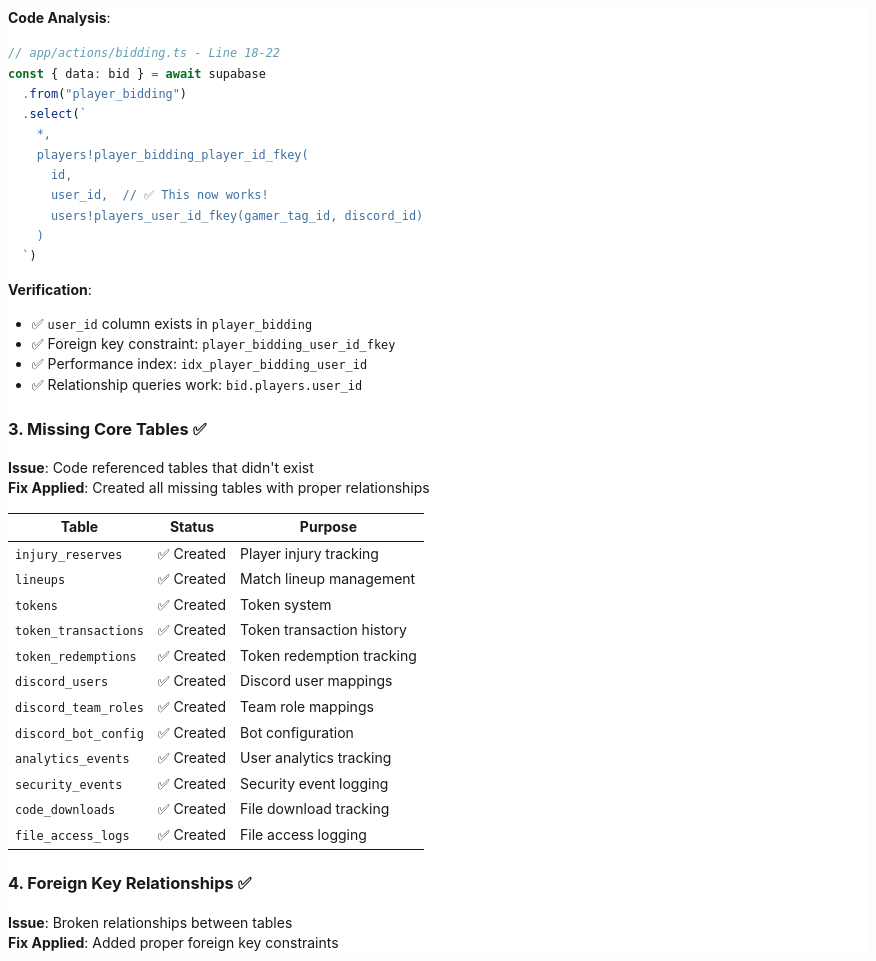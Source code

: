 **Code Analysis**:
```typescript
// app/actions/bidding.ts - Line 18-22
const { data: bid } = await supabase
  .from("player_bidding")
  .select(`
    *,
    players!player_bidding_player_id_fkey(
      id, 
      user_id,  // ✅ This now works!
      users!players_user_id_fkey(gamer_tag_id, discord_id)
    )
  `)
```

**Verification**: 
- ✅ `user_id` column exists in `player_bidding`
- ✅ Foreign key constraint: `player_bidding_user_id_fkey`
- ✅ Performance index: `idx_player_bidding_user_id`
- ✅ Relationship queries work: `bid.players.user_id`

### **3. Missing Core Tables** ✅
**Issue**: Code referenced tables that didn't exist  
**Fix Applied**: Created all missing tables with proper relationships

| Table | Status | Purpose |
|-------|--------|---------|
| `injury_reserves` | ✅ Created | Player injury tracking |
| `lineups` | ✅ Created | Match lineup management |
| `tokens` | ✅ Created | Token system |
| `token_transactions` | ✅ Created | Token transaction history |
| `token_redemptions` | ✅ Created | Token redemption tracking |
| `discord_users` | ✅ Created | Discord user mappings |
| `discord_team_roles` | ✅ Created | Team role mappings |
| `discord_bot_config` | ✅ Created | Bot configuration |
| `analytics_events` | ✅ Created | User analytics tracking |
| `security_events` | ✅ Created | Security event logging |
| `code_downloads` | ✅ Created | File download tracking |
| `file_access_logs` | ✅ Created | File access logging |

### **4. Foreign Key Relationships** ✅
**Issue**: Broken relationships between tables  
**Fix Applied**: Added proper foreign key constraints
